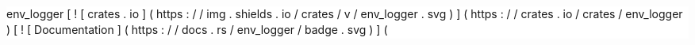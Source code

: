 #
env_logger
[
!
[
crates
.
io
]
(
https
:
/
/
img
.
shields
.
io
/
crates
/
v
/
env_logger
.
svg
)
]
(
https
:
/
/
crates
.
io
/
crates
/
env_logger
)
[
!
[
Documentation
]
(
https
:
/
/
docs
.
rs
/
env_logger
/
badge
.
svg
)
]
(